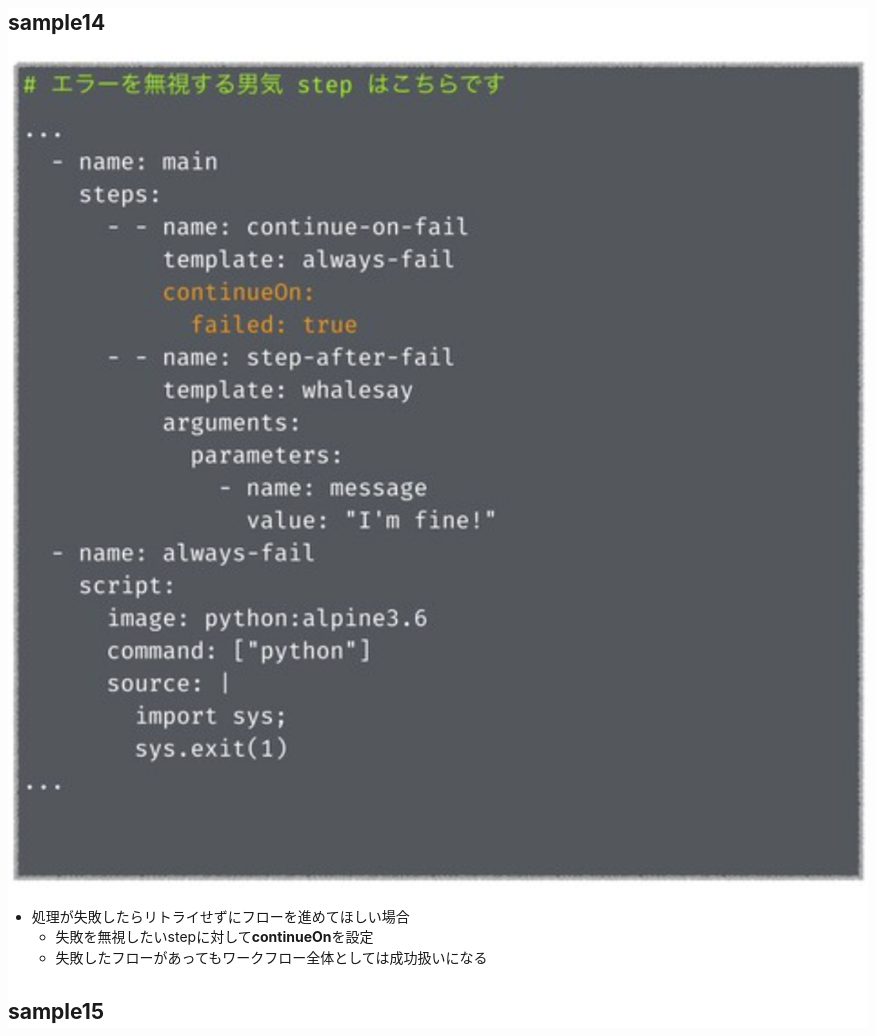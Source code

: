 ## sample14
![](img/sample14.png)

- 処理が失敗したらリトライせずにフローを進めてほしい場合
  - 失敗を無視したいstepに対して**continueOn**を設定
  - 失敗したフローがあってもワークフロー全体としては成功扱いになる

## sample15